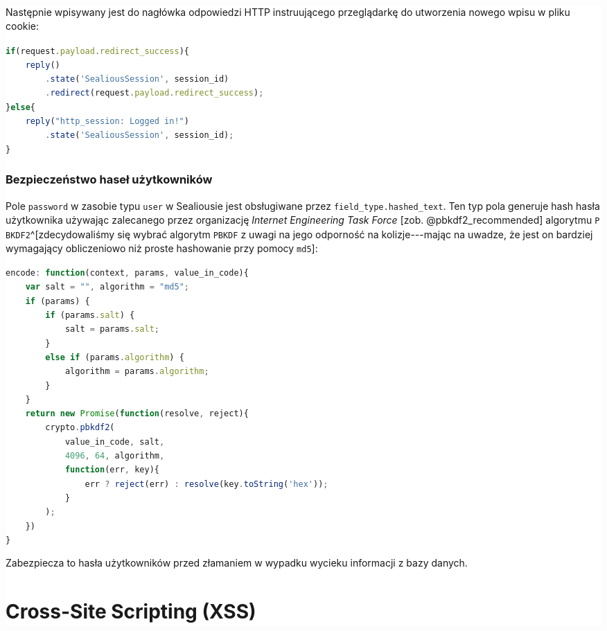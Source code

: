 [^sha1_footnote]: Podany fragment kodu pochodzi z pliku `define/channel.www_server.js` z repozytorium `Sealious/sealious-www-server`.

    Kod ten wykorzystuje funkcję sha1 z uwagi na jej szybkie działanie---jej brak odporności na kolizję nie stanowi w tym przypadku problemu, gdyż wygenerowanie ciągu znaków dającego wartość funkcji sha1 identyczną z id sesji w niczym nie pomoże atakującemu. Atakujący po uzyskaniu dostępu do identyfikator sesji może po prostu umieścić go w nagłówku HTTP, aby uzyskać dostęp do danych użytkownika---bez potrzeby odszyfrowywania hasha,  jak to ma miejsce w przypadku zahashowanych haseł.

Następnie wpisywany jest do nagłówka odpowiedzi HTTP instruującego przeglądarkę do utworzenia nowego wpisu w pliku cookie:

```javascript
if(request.payload.redirect_success){
    reply()
        .state('SealiousSession', session_id)
        .redirect(request.payload.redirect_success);
}else{
    reply("http_session: Logged in!")
        .state('SealiousSession', session_id);
}
```

### Bezpieczeństwo haseł użytkowników

Pole `password` w zasobie typu `user` w Sealiousie jest obsługiwane przez `field_type.hashed_text`. Ten typ pola generuje hash hasła użytkownika używając zalecanego przez organizację *Internet Engineering Task Force* [zob. @pbkdf2_recommended] algorytmu `PBKDF2`^[zdecydowaliśmy się wybrać algorytm `PBKDF` z uwagi na jego odporność na kolizje---mając na uwadze, że jest on bardziej wymagający obliczeniowo niż proste hashowanie przy pomocy `md5`]:

```javascript
encode: function(context, params, value_in_code){
    var salt = "", algorithm = "md5";
    if (params) {
        if (params.salt) {
            salt = params.salt;
        }
        else if (params.algorithm) {
            algorithm = params.algorithm;
        }
    }
    return new Promise(function(resolve, reject){
        crypto.pbkdf2(
            value_in_code, salt, 
            4096, 64, algorithm, 
            function(err, key){
                err ? reject(err) : resolve(key.toString('hex'));
            }
        );
    })
}
```

Zabezpiecza to hasła użytkowników przed złamaniem w wypadku wycieku informacji z bazy danych.

# Cross-Site Scripting (XSS)


[^ssl_breakable_footnotes]: Odpowiednio zainfekowane maszyny są w stanie umożliwić ataki typu Man-In-The-Middle nawet dla połączeń HTTPS [zob. @superfish_ssl]
[^md5_bad_przypisy]: m.in. [@md5_not_suitable_ms], [@md5_not_suitable]
[^co_to_kolizja]: "Kolizja" oznacza możliwość wygenerowania w realistycznym czasie ciągu znaków, dla którego dana funkcja hashująca przyjmuje wartość identyczną z zadanym hashem (np. skradzionym z bazy danych). 
[^channel_responsibility_footnote]: Sealious w obecnych odsłonach (wersja `0.6.21-stable` i wersja `0.7-alpha`, stan ze stycznia 2016) nie zawiera mechanizmu sesji---aktualna struktura naszego frameworka wymaga, aby to chipy typu *channel* implementowały swój mechanizm weryfikacji identyfikatora sesji. Części tej sekcji odnoszące się do protokołów `http`(`s`) i plików *cookies* tyczą się konkretnego pluginu do Sealiousa---`sealious-www-server`.
[^yes_you_read_that_right]: Może się wydawać, że przechowywanie owego dodatkowego tokenu autoryzacji w pliku cookie niweczy nasze zamiary--przecież sednem ataku CSRF jest fakt, że id sesji trzymane w cookie jest zawsze dopisywane przez przeglądarkę do zapytań HTTP wysłanych na serwer naszej aplikacji. Jak dodanie drugiego tokenu do pliku cookies ma nas obronić przed tym atakiem? Otóż serwer w trakcie sprawdzania obecności tokenu w zapytaniu nie będzie go szukał w nagłówkach `Cookie`---będzie oczekiwał obecności nagłówka `csrfToken`, niezależnego od `Cookie`, i to jego wartość będzie porównywał z tokenem przechowywanym w zmiennej sesyjnej. Brak tego nagłówka lub zła jego wartość będą się wiązać z odmową dostępu. W przeglądarce internetowej tylko skrypt pochodzący z danej domeny ma dostęp do jej pliku cookie na komputerze użytkownika, więc tylko taki skrypt jest w stanie dopisać ten token do *nagłówka* HTTP, co skutecznie zapobiega CSRF.
